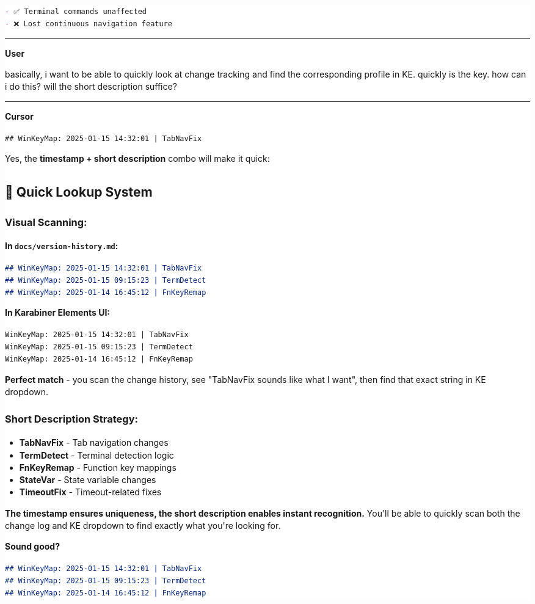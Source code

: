 ```markdown
- ✅ Terminal commands unaffected
- ❌ Lost continuous navigation feature
```

---

**User**

basically, i want to be able to quickly look at change tracking and find the corresponding profile in KE. quickly is the key. how can i do this? will the short description suffice?

---

**Cursor**

```plaintext
## WinKeyMap: 2025-01-15 14:32:01 | TabNavFix
```

Yes, the **timestamp + short description** combo will make it quick:

## **🚀 Quick Lookup System**

### **Visual Scanning:**
**In `docs/version-history.md`:**
```markdown
## WinKeyMap: 2025-01-15 14:32:01 | TabNavFix
## WinKeyMap: 2025-01-15 09:15:23 | TermDetect  
## WinKeyMap: 2025-01-14 16:45:12 | FnKeyRemap
```

**In Karabiner Elements UI:**
```
WinKeyMap: 2025-01-15 14:32:01 | TabNavFix
WinKeyMap: 2025-01-15 09:15:23 | TermDetect
WinKeyMap: 2025-01-14 16:45:12 | FnKeyRemap
```

**Perfect match** - you scan the change history, see "TabNavFix sounds like what I want", then find that exact string in KE dropdown.

### **Short Description Strategy:**
- **TabNavFix** - Tab navigation changes
- **TermDetect** - Terminal detection logic
- **FnKeyRemap** - Function key mappings  
- **StateVar** - State variable changes
- **TimeoutFix** - Timeout-related fixes

**The timestamp ensures uniqueness, the short description enables instant recognition.** You'll be able to quickly scan both the change log and KE dropdown to find exactly what you're looking for.

**Sound good?**

```markdown
## WinKeyMap: 2025-01-15 14:32:01 | TabNavFix
## WinKeyMap: 2025-01-15 09:15:23 | TermDetect  
## WinKeyMap: 2025-01-14 16:45:12 | FnKeyRemap
```
